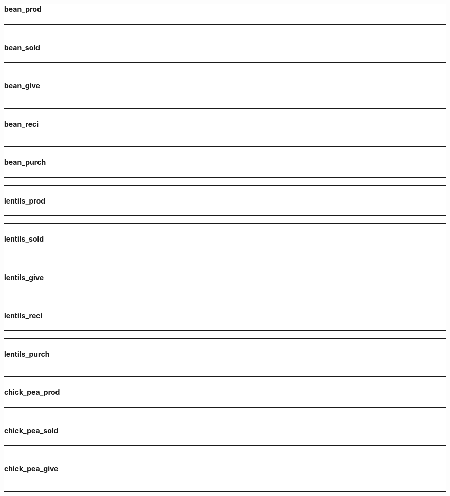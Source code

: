 #### bean_prod
** **  
- - -

#### bean_sold
** **  
- - -

#### bean_give
** **  
- - -

#### bean_reci
** **  
- - -

#### bean_purch
** **  
- - -

#### lentils_prod
** **  
- - -

#### lentils_sold
** **  
- - -

#### lentils_give
** **  
- - -

#### lentils_reci
** **  
- - -

#### lentils_purch
** **  
- - -

#### chick_pea_prod
** **  
- - -

#### chick_pea_sold
** **  
- - -

#### chick_pea_give
** **  
- - -
